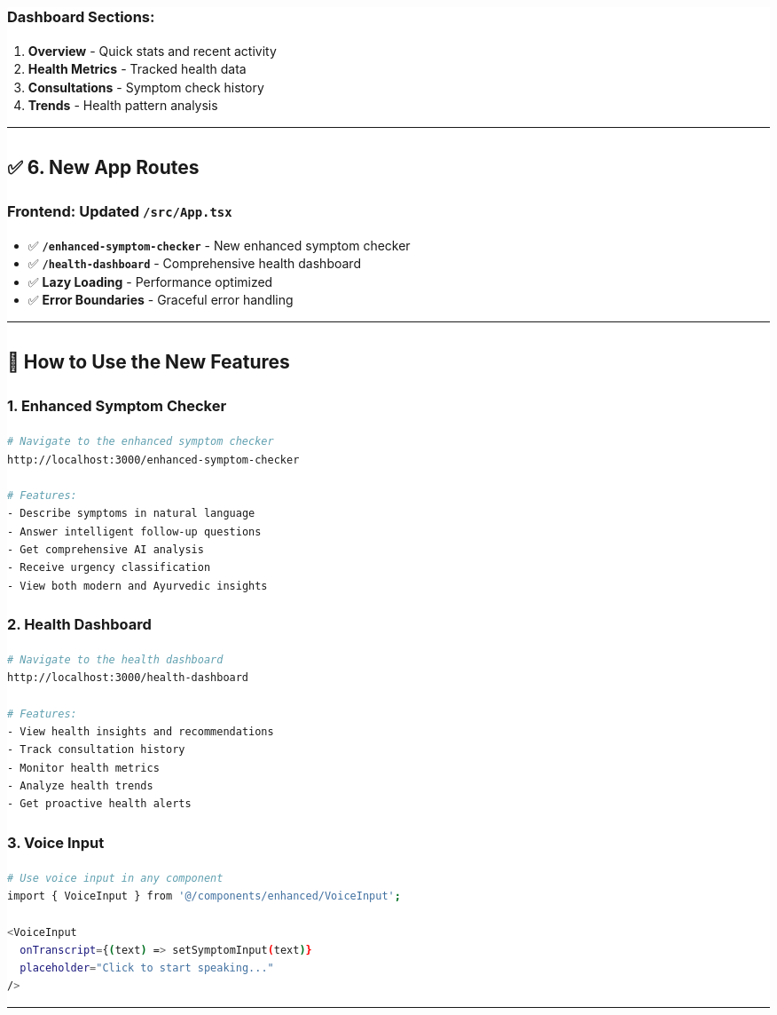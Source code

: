 ### **Dashboard Sections:**
1. **Overview** - Quick stats and recent activity
2. **Health Metrics** - Tracked health data
3. **Consultations** - Symptom check history
4. **Trends** - Health pattern analysis

---

## ✅ **6. New App Routes**

### **Frontend: Updated `/src/App.tsx`**
- ✅ **`/enhanced-symptom-checker`** - New enhanced symptom checker
- ✅ **`/health-dashboard`** - Comprehensive health dashboard
- ✅ **Lazy Loading** - Performance optimized
- ✅ **Error Boundaries** - Graceful error handling

---

## 🎯 **How to Use the New Features**

### **1. Enhanced Symptom Checker**
```bash
# Navigate to the enhanced symptom checker
http://localhost:3000/enhanced-symptom-checker

# Features:
- Describe symptoms in natural language
- Answer intelligent follow-up questions
- Get comprehensive AI analysis
- Receive urgency classification
- View both modern and Ayurvedic insights
```

### **2. Health Dashboard**
```bash
# Navigate to the health dashboard
http://localhost:3000/health-dashboard

# Features:
- View health insights and recommendations
- Track consultation history
- Monitor health metrics
- Analyze health trends
- Get proactive health alerts
```

### **3. Voice Input**
```bash
# Use voice input in any component
import { VoiceInput } from '@/components/enhanced/VoiceInput';

<VoiceInput 
  onTranscript={(text) => setSymptomInput(text)}
  placeholder="Click to start speaking..."
/>
```

---